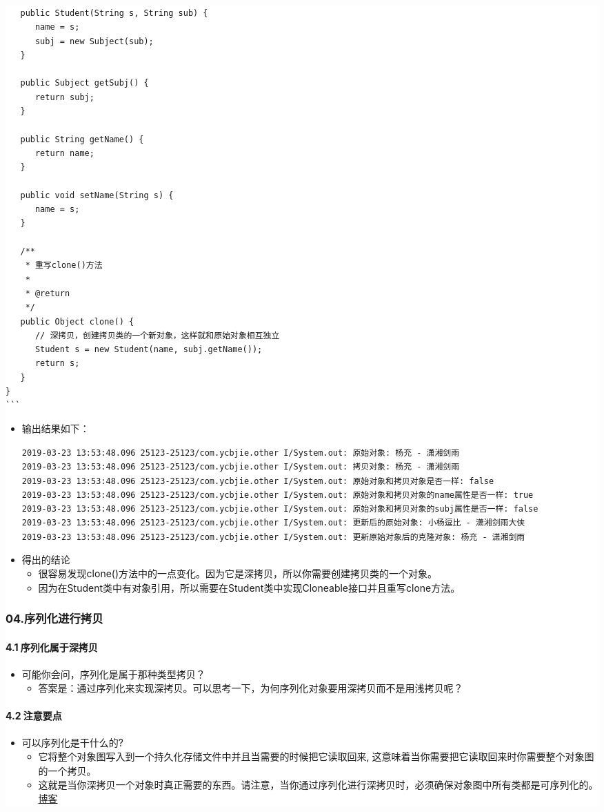        public Student(String s, String sub) { 
          name = s; 
          subj = new Subject(sub); 
       } 
     
       public Subject getSubj() { 
          return subj; 
       } 
     
       public String getName() { 
          return name; 
       } 
     
       public void setName(String s) { 
          name = s; 
       } 
     
       /** 
        * 重写clone()方法 
        * 
        * @return 
        */ 
       public Object clone() { 
          // 深拷贝，创建拷贝类的一个新对象，这样就和原始对象相互独立
          Student s = new Student(name, subj.getName()); 
          return s; 
       } 
    }
    ```
- 输出结果如下：
    ```
    2019-03-23 13:53:48.096 25123-25123/com.ycbjie.other I/System.out: 原始对象: 杨充 - 潇湘剑雨
    2019-03-23 13:53:48.096 25123-25123/com.ycbjie.other I/System.out: 拷贝对象: 杨充 - 潇湘剑雨
    2019-03-23 13:53:48.096 25123-25123/com.ycbjie.other I/System.out: 原始对象和拷贝对象是否一样: false
    2019-03-23 13:53:48.096 25123-25123/com.ycbjie.other I/System.out: 原始对象和拷贝对象的name属性是否一样: true
    2019-03-23 13:53:48.096 25123-25123/com.ycbjie.other I/System.out: 原始对象和拷贝对象的subj属性是否一样: false
    2019-03-23 13:53:48.096 25123-25123/com.ycbjie.other I/System.out: 更新后的原始对象: 小杨逗比 - 潇湘剑雨大侠
    2019-03-23 13:53:48.096 25123-25123/com.ycbjie.other I/System.out: 更新原始对象后的克隆对象: 杨充 - 潇湘剑雨
    ```
- 得出的结论
    - 很容易发现clone()方法中的一点变化。因为它是深拷贝，所以你需要创建拷贝类的一个对象。
    - 因为在Student类中有对象引用，所以需要在Student类中实现Cloneable接口并且重写clone方法。



### 04.序列化进行拷贝
#### 4.1 序列化属于深拷贝
- 可能你会问，序列化是属于那种类型拷贝？
    - 答案是：通过序列化来实现深拷贝。可以思考一下，为何序列化对象要用深拷贝而不是用浅拷贝呢？


#### 4.2 注意要点
- 可以序列化是干什么的?
    - 它将整个对象图写入到一个持久化存储文件中并且当需要的时候把它读取回来, 这意味着当你需要把它读取回来时你需要整个对象图的一个拷贝。
    - 这就是当你深拷贝一个对象时真正需要的东西。请注意，当你通过序列化进行深拷贝时，必须确保对象图中所有类都是可序列化的。[博客](https://github.com/yangchong211/YCBlogs)
